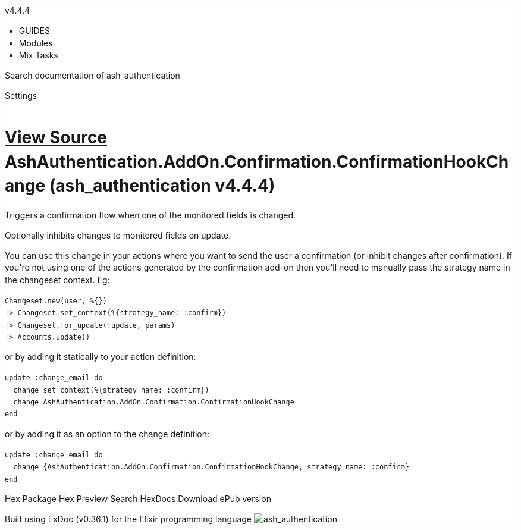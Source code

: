 v4.4.4

- GUIDES
- Modules
- Mix Tasks







Search documentation of ash\_authentication

Settings

# [View Source](https://github.com/team-alembic/ash_authentication/blob/main/lib/ash_authentication/add_ons/confirmation/confirmation_hook_change.ex#L1 "View Source") AshAuthentication.AddOn.Confirmation.ConfirmationHookChange (ash\_authentication v4.4.4)

Triggers a confirmation flow when one of the monitored fields is changed.

Optionally inhibits changes to monitored fields on update.

You can use this change in your actions where you want to send the user a confirmation (or inhibit changes after confirmation). If you're not using one of the actions generated by the confirmation add-on then you'll need to manually pass the strategy name in the changeset context. Eg:

```
Changeset.new(user, %{})
|> Changeset.set_context(%{strategy_name: :confirm})
|> Changeset.for_update(:update, params)
|> Accounts.update()
```

or by adding it statically to your action definition:

```
update :change_email do
  change set_context(%{strategy_name: :confirm})
  change AshAuthentication.AddOn.Confirmation.ConfirmationHookChange
end
```

or by adding it as an option to the change definition:

```
update :change_email do
  change {AshAuthentication.AddOn.Confirmation.ConfirmationHookChange, strategy_name: :confirm}
end
```

[Hex Package](https://hex.pm/packages/ash_authentication/4.4.4) [Hex Preview](https://preview.hex.pm/preview/ash_authentication/4.4.4) Search HexDocs [Download ePub version](ash_authentication.epub "ePub version")

Built using [ExDoc](https://github.com/elixir-lang/ex_doc "ExDoc") (v0.36.1) for the [Elixir programming language](https://elixir-lang.org "Elixir")
[![ash_authentication](assets/logo.png)](readme.html)
